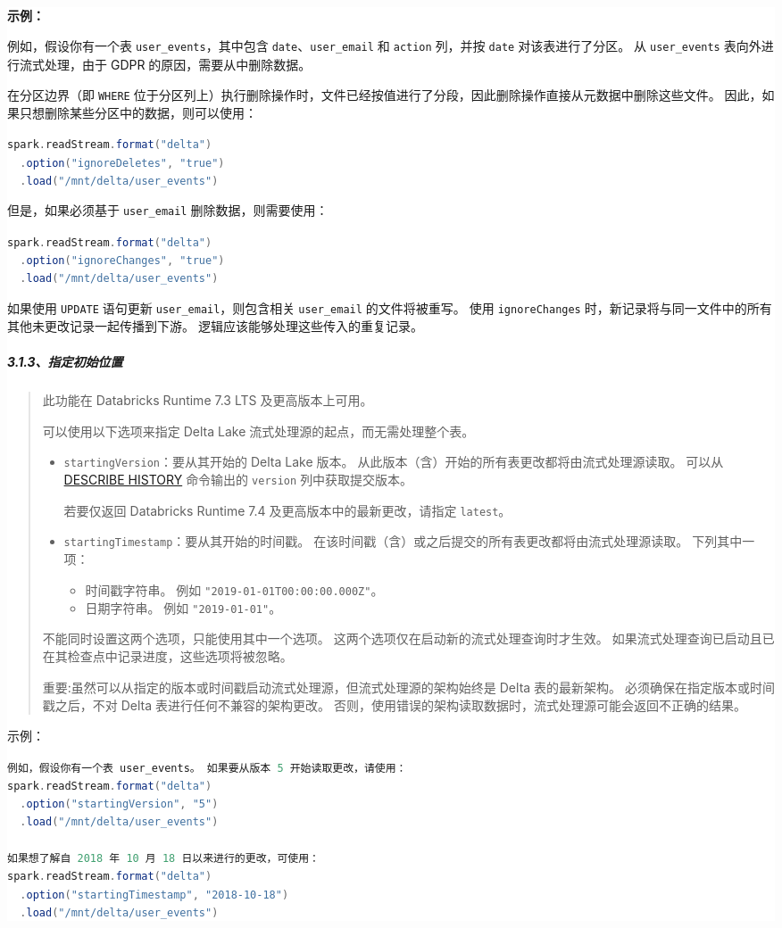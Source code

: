 **示例：**

例如，假设你有一个表 `user_events`，其中包含 `date`、`user_email` 和 `action` 列，并按 `date` 对该表进行了分区。 从 `user_events` 表向外进行流式处理，由于 GDPR 的原因，需要从中删除数据。

在分区边界（即 `WHERE` 位于分区列上）执行删除操作时，文件已经按值进行了分段，因此删除操作直接从元数据中删除这些文件。 因此，如果只想删除某些分区中的数据，则可以使用：

```scala
spark.readStream.format("delta")
  .option("ignoreDeletes", "true")
  .load("/mnt/delta/user_events")
```

但是，如果必须基于 `user_email` 删除数据，则需要使用：

```scala
spark.readStream.format("delta")
  .option("ignoreChanges", "true")
  .load("/mnt/delta/user_events")
```

如果使用 `UPDATE` 语句更新 `user_email`，则包含相关 `user_email` 的文件将被重写。 使用 `ignoreChanges` 时，新记录将与同一文件中的所有其他未更改记录一起传播到下游。 逻辑应该能够处理这些传入的重复记录。

##### 3.1.3、指定初始位置

> 此功能在 Databricks Runtime 7.3 LTS 及更高版本上可用。
>
> 可以使用以下选项来指定 Delta Lake 流式处理源的起点，而无需处理整个表。
>
> - `startingVersion`：要从其开始的 Delta Lake 版本。 从此版本（含）开始的所有表更改都将由流式处理源读取。 可以从 [DESCRIBE HISTORY](https://docs.microsoft.com/zh-cn/azure/databricks/delta/delta-utility#delta-history) 命令输出的 `version` 列中获取提交版本。
>
>   若要仅返回 Databricks Runtime 7.4 及更高版本中的最新更改，请指定 `latest`。
>
> - `startingTimestamp`：要从其开始的时间戳。 在该时间戳（含）或之后提交的所有表更改都将由流式处理源读取。 下列其中一项：
>
>   - 时间戳字符串。 例如 `"2019-01-01T00:00:00.000Z"`。
>   - 日期字符串。 例如 `"2019-01-01"`。
>
> 不能同时设置这两个选项，只能使用其中一个选项。 这两个选项仅在启动新的流式处理查询时才生效。 如果流式处理查询已启动且已在其检查点中记录进度，这些选项将被忽略。
>
>  重要:虽然可以从指定的版本或时间戳启动流式处理源，但流式处理源的架构始终是 Delta 表的最新架构。 必须确保在指定版本或时间戳之后，不对 Delta 表进行任何不兼容的架构更改。 否则，使用错误的架构读取数据时，流式处理源可能会返回不正确的结果。

示例：

``` scala 
例如，假设你有一个表 user_events。 如果要从版本 5 开始读取更改，请使用：
spark.readStream.format("delta")
  .option("startingVersion", "5")
  .load("/mnt/delta/user_events")

如果想了解自 2018 年 10 月 18 日以来进行的更改，可使用：
spark.readStream.format("delta")
  .option("startingTimestamp", "2018-10-18")
  .load("/mnt/delta/user_events")
```
